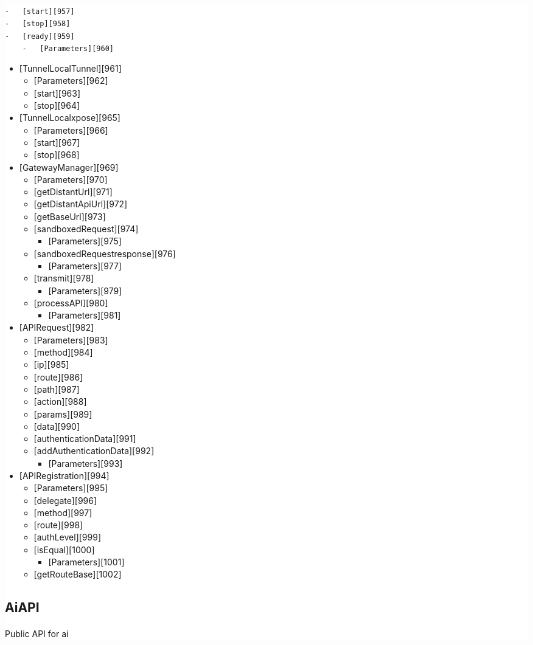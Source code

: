     -   [start][957]
    -   [stop][958]
    -   [ready][959]
        -   [Parameters][960]
-   [TunnelLocalTunnel][961]
    -   [Parameters][962]
    -   [start][963]
    -   [stop][964]
-   [TunnelLocalxpose][965]
    -   [Parameters][966]
    -   [start][967]
    -   [stop][968]
-   [GatewayManager][969]
    -   [Parameters][970]
    -   [getDistantUrl][971]
    -   [getDistantApiUrl][972]
    -   [getBaseUrl][973]
    -   [sandboxedRequest][974]
        -   [Parameters][975]
    -   [sandboxedRequestresponse][976]
        -   [Parameters][977]
    -   [transmit][978]
        -   [Parameters][979]
    -   [processAPI][980]
        -   [Parameters][981]
-   [APIRequest][982]
    -   [Parameters][983]
    -   [method][984]
    -   [ip][985]
    -   [route][986]
    -   [path][987]
    -   [action][988]
    -   [params][989]
    -   [data][990]
    -   [authenticationData][991]
    -   [addAuthenticationData][992]
        -   [Parameters][993]
-   [APIRegistration][994]
    -   [Parameters][995]
    -   [delegate][996]
    -   [method][997]
    -   [route][998]
    -   [authLevel][999]
    -   [isEqual][1000]
        -   [Parameters][1001]
    -   [getRouteBase][1002]

## AiAPI

Public API for ai
